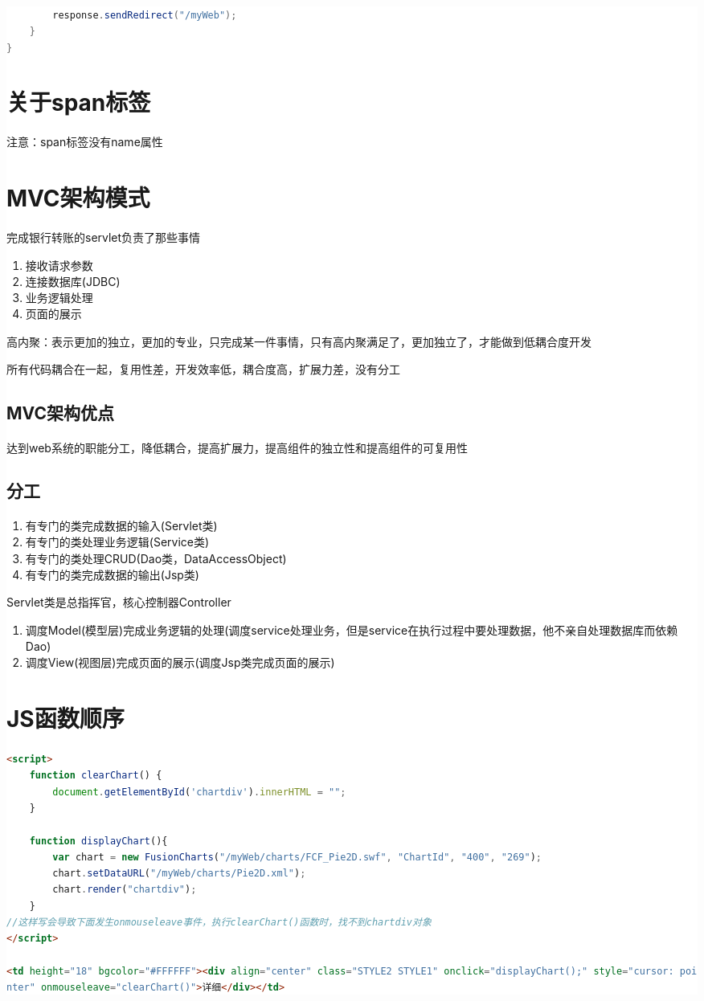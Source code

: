 ```java
        response.sendRedirect("/myWeb");
    }
}
```

# 关于span标签

注意：span标签没有name属性

# MVC架构模式

完成银行转账的servlet负责了那些事情

1. 接收请求参数
2. 连接数据库(JDBC)
3. 业务逻辑处理
4. 页面的展示

高内聚：表示更加的独立，更加的专业，只完成某一件事情，只有高内聚满足了，更加独立了，才能做到低耦合度开发

所有代码耦合在一起，复用性差，开发效率低，耦合度高，扩展力差，没有分工

## MVC架构优点

达到web系统的职能分工，降低耦合，提高扩展力，提高组件的独立性和提高组件的可复用性

## 分工

1. 有专门的类完成数据的输入(Servlet类)
2. 有专门的类处理业务逻辑(Service类)
3. 有专门的类处理CRUD(Dao类，DataAccessObject)
4. 有专门的类完成数据的输出(Jsp类)

Servlet类是总指挥官，核心控制器Controller

1. 调度Model(模型层)完成业务逻辑的处理(调度service处理业务，但是service在执行过程中要处理数据，他不亲自处理数据库而依赖Dao)
2. 调度View(视图层)完成页面的展示(调度Jsp类完成页面的展示)

# JS函数顺序

```html
<script>
    function clearChart() {
        document.getElementById('chartdiv').innerHTML = "";
    }

    function displayChart(){
        var chart = new FusionCharts("/myWeb/charts/FCF_Pie2D.swf", "ChartId", "400", "269");
        chart.setDataURL("/myWeb/charts/Pie2D.xml");
        chart.render("chartdiv");
    }
//这样写会导致下面发生onmouseleave事件，执行clearChart()函数时，找不到chartdiv对象
</script>

<td height="18" bgcolor="#FFFFFF"><div align="center" class="STYLE2 STYLE1" onclick="displayChart();" style="cursor: pointer" onmouseleave="clearChart()">详细</div></td>
```
